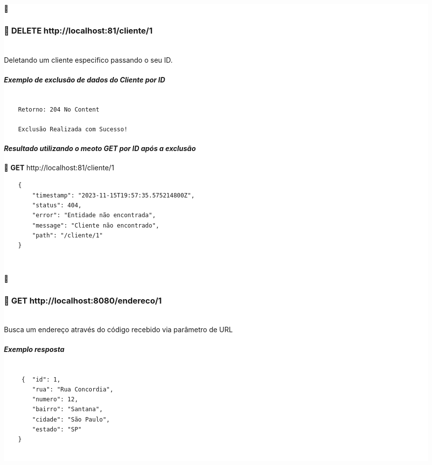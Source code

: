 ```
```

📌
### 🔴 **DELETE** http://localhost:81/cliente/1
\
Deletando um cliente especifico passando o seu ID.

#### *Exemplo de exclusão de dados do Cliente por ID* <br /><br />
```
    Retorno: 204 No Content 

    Exclusão Realizada com Sucesso!
```
#### *Resultado utilizando o meoto GET por ID após a exclusão* 
🔵 **GET** http://localhost:81/cliente/1
```
    {
        "timestamp": "2023-11-15T19:57:35.575214800Z",
        "status": 404,
        "error": "Entidade não encontrada",
        "message": "Cliente não encontrado",
        "path": "/cliente/1"
    }
```
<br />














📌
### 🔵 **GET** http://localhost:8080/endereco/1
\
Busca um endereço através do código recebido via parâmetro de URL


#### *Exemplo resposta* <br /><br />

		 {  "id": 1,
			"rua": "Rua Concordia",
			"numero": 12,
			"bairro": "Santana",
			"cidade": "São Paulo",
			"estado": "SP"
		}
<br />

